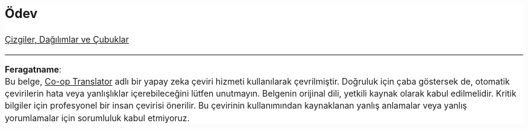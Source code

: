 ## Ödev
[Çizgiler, Dağılımlar ve Çubuklar](assignment.md)

---

**Feragatname**:  
Bu belge, [Co-op Translator](https://github.com/Azure/co-op-translator) adlı bir yapay zeka çeviri hizmeti kullanılarak çevrilmiştir. Doğruluk için çaba göstersek de, otomatik çevirilerin hata veya yanlışlıklar içerebileceğini lütfen unutmayın. Belgenin orijinal dili, yetkili kaynak olarak kabul edilmelidir. Kritik bilgiler için profesyonel bir insan çevirisi önerilir. Bu çevirinin kullanımından kaynaklanan yanlış anlamalar veya yanlış yorumlamalar için sorumluluk kabul etmiyoruz.